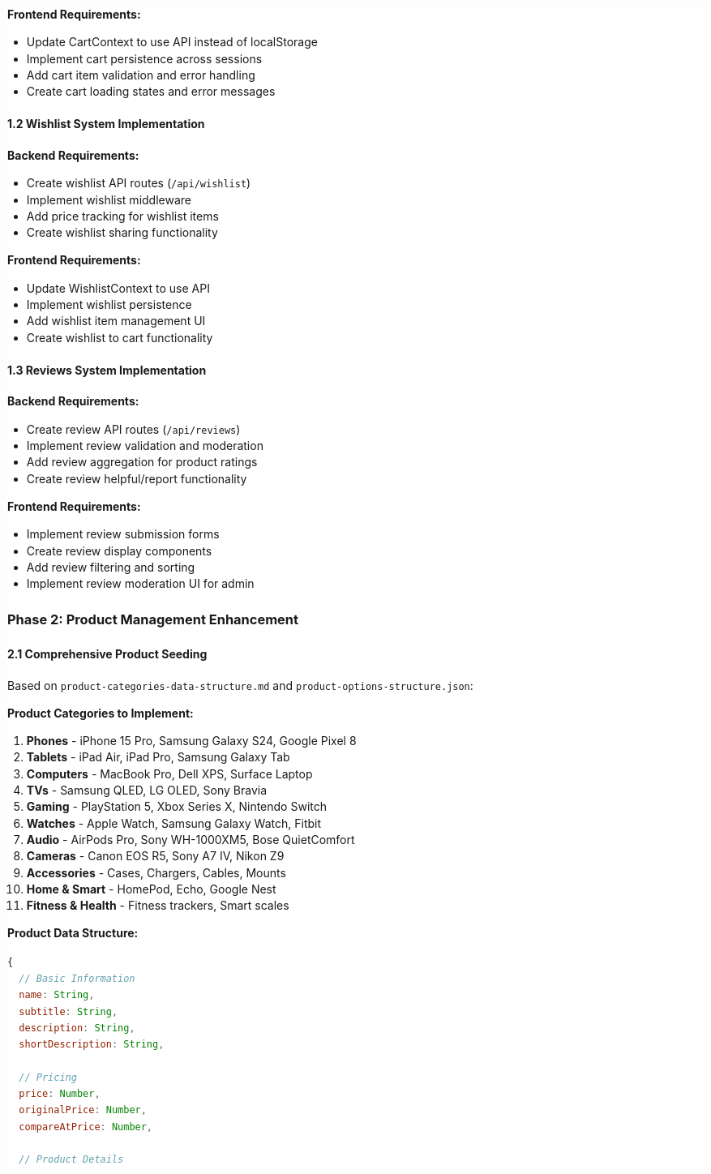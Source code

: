 **Frontend Requirements:**
- Update CartContext to use API instead of localStorage
- Implement cart persistence across sessions
- Add cart item validation and error handling
- Create cart loading states and error messages

#### 1.2 Wishlist System Implementation  
**Backend Requirements:**
- Create wishlist API routes (`/api/wishlist`)
- Implement wishlist middleware
- Add price tracking for wishlist items
- Create wishlist sharing functionality

**Frontend Requirements:**
- Update WishlistContext to use API
- Implement wishlist persistence
- Add wishlist item management UI
- Create wishlist to cart functionality

#### 1.3 Reviews System Implementation
**Backend Requirements:**
- Create review API routes (`/api/reviews`)
- Implement review validation and moderation
- Add review aggregation for product ratings
- Create review helpful/report functionality

**Frontend Requirements:**
- Implement review submission forms
- Create review display components
- Add review filtering and sorting
- Implement review moderation UI for admin

### Phase 2: Product Management Enhancement

#### 2.1 Comprehensive Product Seeding
Based on `product-categories-data-structure.md` and `product-options-structure.json`:

**Product Categories to Implement:**
1. **Phones** - iPhone 15 Pro, Samsung Galaxy S24, Google Pixel 8
2. **Tablets** - iPad Air, iPad Pro, Samsung Galaxy Tab
3. **Computers** - MacBook Pro, Dell XPS, Surface Laptop
4. **TVs** - Samsung QLED, LG OLED, Sony Bravia
5. **Gaming** - PlayStation 5, Xbox Series X, Nintendo Switch
6. **Watches** - Apple Watch, Samsung Galaxy Watch, Fitbit
7. **Audio** - AirPods Pro, Sony WH-1000XM5, Bose QuietComfort
8. **Cameras** - Canon EOS R5, Sony A7 IV, Nikon Z9
9. **Accessories** - Cases, Chargers, Cables, Mounts
10. **Home & Smart** - HomePod, Echo, Google Nest
11. **Fitness & Health** - Fitness trackers, Smart scales

**Product Data Structure:**
```javascript
{
  // Basic Information
  name: String,
  subtitle: String,
  description: String,
  shortDescription: String,
  
  // Pricing
  price: Number,
  originalPrice: Number,
  compareAtPrice: Number,
  
  // Product Details
```